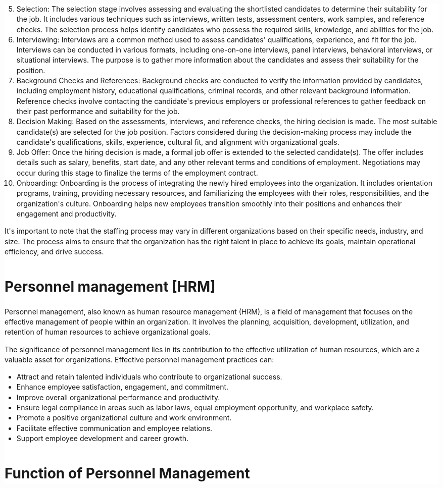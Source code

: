 5. Selection: The selection stage involves assessing and evaluating the shortlisted candidates to determine their suitability for the job. It includes various techniques such as interviews, written tests, assessment centers, work samples, and reference checks. The selection process helps identify candidates who possess the required skills, knowledge, and abilities for the job.
6. Interviewing: Interviews are a common method used to assess candidates' qualifications, experience, and fit for the job. Interviews can be conducted in various formats, including one-on-one interviews, panel interviews, behavioral interviews, or situational interviews. The purpose is to gather more information about the candidates and assess their suitability for the position.
7. Background Checks and References: Background checks are conducted to verify the information provided by candidates, including employment history, educational qualifications, criminal records, and other relevant background information. Reference checks involve contacting the candidate's previous employers or professional references to gather feedback on their past performance and suitability for the job.
8. Decision Making: Based on the assessments, interviews, and reference checks, the hiring decision is made. The most suitable candidate(s) are selected for the job position. Factors considered during the decision-making process may include the candidate's qualifications, skills, experience, cultural fit, and alignment with organizational goals.
9. Job Offer: Once the hiring decision is made, a formal job offer is extended to the selected candidate(s). The offer includes details such as salary, benefits, start date, and any other relevant terms and conditions of employment. Negotiations may occur during this stage to finalize the terms of the employment contract.
10. Onboarding: Onboarding is the process of integrating the newly hired employees into the organization. It includes orientation programs, training, providing necessary resources, and familiarizing the employees with their roles, responsibilities, and the organization's culture. Onboarding helps new employees transition smoothly into their positions and enhances their engagement and productivity.

It's important to note that the staffing process may vary in different organizations based on their specific needs, industry, and size. The process aims to ensure that the organization has the right talent in place to achieve its goals, maintain operational efficiency, and drive success.

# Personnel management [HRM]

Personnel management, also known as human resource management (HRM), is a field of management that focuses on the effective management of people within an organization. It involves the planning, acquisition, development, utilization, and retention of human resources to achieve organizational goals.

The significance of personnel management lies in its contribution to the effective utilization of human resources, which are a valuable asset for organizations. Effective personnel management practices can:

- Attract and retain talented individuals who contribute to organizational success.
- Enhance employee satisfaction, engagement, and commitment.
- Improve overall organizational performance and productivity.
- Ensure legal compliance in areas such as labor laws, equal employment opportunity, and workplace safety.
- Promote a positive organizational culture and work environment.
- Facilitate effective communication and employee relations.
- Support employee development and career growth.

# Function of Personnel Management
